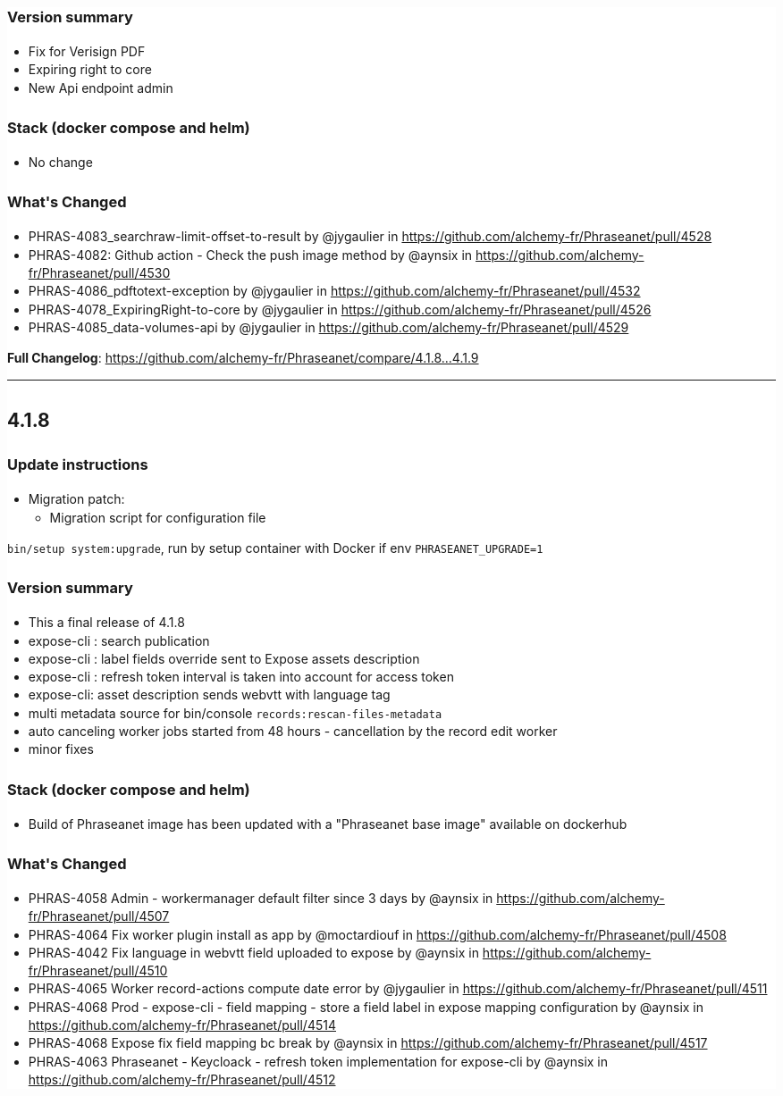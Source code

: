 ### Version summary
 - Fix for Verisign PDF 
 - Expiring right to core 
 - New Api endpoint admin 
  
### Stack (docker compose and helm)

 - No change

### What's Changed
* PHRAS-4083_searchraw-limit-offset-to-result by @jygaulier in https://github.com/alchemy-fr/Phraseanet/pull/4528
* PHRAS-4082: Github action - Check the push image method by @aynsix in https://github.com/alchemy-fr/Phraseanet/pull/4530
* PHRAS-4086_pdftotext-exception by @jygaulier in https://github.com/alchemy-fr/Phraseanet/pull/4532
* PHRAS-4078_ExpiringRight-to-core by @jygaulier in https://github.com/alchemy-fr/Phraseanet/pull/4526
* PHRAS-4085_data-volumes-api by @jygaulier in https://github.com/alchemy-fr/Phraseanet/pull/4529


**Full Changelog**: https://github.com/alchemy-fr/Phraseanet/compare/4.1.8...4.1.9

___
## 4.1.8

### Update instructions

- Migration patch: 
  - Migration script for configuration file
 
 `bin/setup system:upgrade`, run by setup container with Docker if env `PHRASEANET_UPGRADE=1 ` 

### Version summary
  
- This a final release of 4.1.8 
- expose-cli : search publication
- expose-cli : label fields override sent to Expose assets description
- expose-cli : refresh token interval is taken into account for access token 
- expose-cli: asset description sends webvtt with language tag 
- multi metadata source for bin/console `records:rescan-files-metadata`
- auto canceling worker jobs started from 48 hours - cancellation by the record edit worker
- minor fixes  
  
### Stack (docker compose and helm)
    
   - Build of Phraseanet image has been updated with a "Phraseanet base image" available on dockerhub


### What's Changed
* PHRAS-4058 Admin - workermanager default filter since 3 days by @aynsix in https://github.com/alchemy-fr/Phraseanet/pull/4507
* PHRAS-4064 Fix worker plugin install as app by @moctardiouf in https://github.com/alchemy-fr/Phraseanet/pull/4508
* PHRAS-4042 Fix language in webvtt field uploaded to expose by @aynsix in https://github.com/alchemy-fr/Phraseanet/pull/4510
* PHRAS-4065 Worker record-actions compute date error by @jygaulier in https://github.com/alchemy-fr/Phraseanet/pull/4511
* PHRAS-4068 Prod - expose-cli - field mapping - store a field label in expose mapping configuration by @aynsix in https://github.com/alchemy-fr/Phraseanet/pull/4514
* PHRAS-4068 Expose fix field mapping bc break by @aynsix in https://github.com/alchemy-fr/Phraseanet/pull/4517
* PHRAS-4063 Phraseanet - Keycloack - refresh token implementation for expose-cli by @aynsix in https://github.com/alchemy-fr/Phraseanet/pull/4512